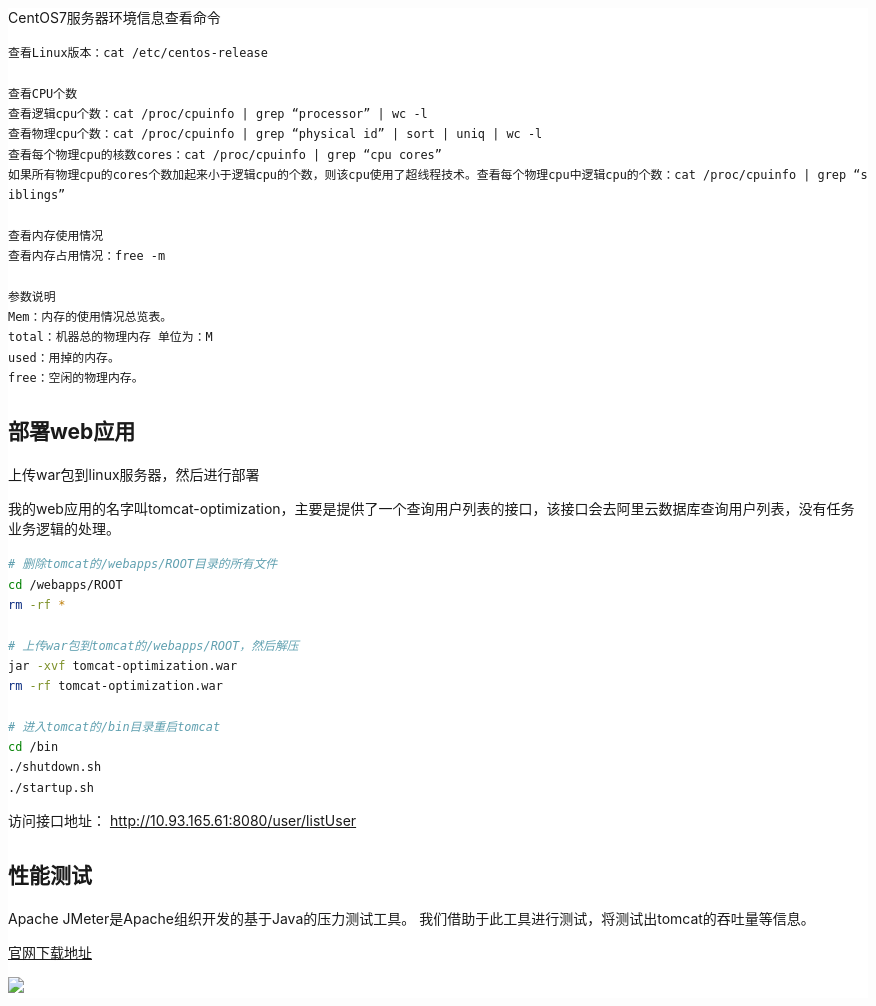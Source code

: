 CentOS7服务器环境信息查看命令

```
查看Linux版本：cat /etc/centos-release

查看CPU个数
查看逻辑cpu个数：cat /proc/cpuinfo | grep “processor” | wc -l
查看物理cpu个数：cat /proc/cpuinfo | grep “physical id” | sort | uniq | wc -l
查看每个物理cpu的核数cores：cat /proc/cpuinfo | grep “cpu cores”
如果所有物理cpu的cores个数加起来小于逻辑cpu的个数，则该cpu使用了超线程技术。查看每个物理cpu中逻辑cpu的个数：cat /proc/cpuinfo | grep “siblings”

查看内存使用情况
查看内存占用情况：free -m

参数说明
Mem：内存的使用情况总览表。
total：机器总的物理内存 单位为：M
used：用掉的内存。
free：空闲的物理内存。
```

## 部署web应用

上传war包到linux服务器，然后进行部署

我的web应用的名字叫tomcat-optimization，主要是提供了一个查询用户列表的接口，该接口会去阿里云数据库查询用户列表，没有任务业务逻辑的处理。

```bash
# 删除tomcat的/webapps/ROOT目录的所有文件
cd /webapps/ROOT
rm -rf *

# 上传war包到tomcat的/webapps/ROOT，然后解压
jar -xvf tomcat-optimization.war
rm -rf tomcat-optimization.war

# 进入tomcat的/bin目录重启tomcat
cd /bin
./shutdown.sh
./startup.sh
```


访问接口地址： http://10.93.165.61:8080/user/listUser



## 性能测试

Apache JMeter是Apache组织开发的基于Java的压力测试工具。 我们借助于此工具进行测试，将测试出tomcat的吞吐量等信息。

[官网下载地址](http://jmeter.apache.org/download_jmeter.cgi)

![](10.png)
